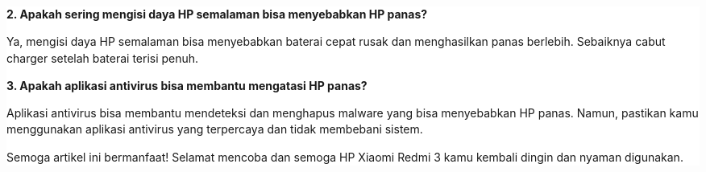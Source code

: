 **2\. Apakah sering mengisi daya HP semalaman bisa menyebabkan HP panas?**

Ya, mengisi daya HP semalaman bisa menyebabkan baterai cepat rusak dan menghasilkan panas berlebih. Sebaiknya cabut charger setelah baterai terisi penuh.

**3\. Apakah aplikasi antivirus bisa membantu mengatasi HP panas?**

Aplikasi antivirus bisa membantu mendeteksi dan menghapus malware yang bisa menyebabkan HP panas. Namun, pastikan kamu menggunakan aplikasi antivirus yang terpercaya dan tidak membebani sistem.

Semoga artikel ini bermanfaat! Selamat mencoba dan semoga HP Xiaomi Redmi 3 kamu kembali dingin dan nyaman digunakan.
